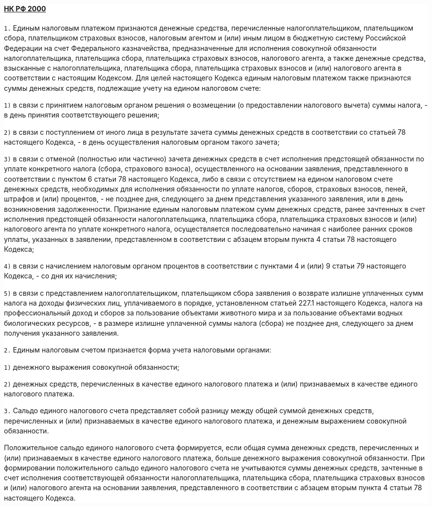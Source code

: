 #### [НК РФ 2000](https://lalawland.github.io/eurasia/russia/taxes)

`1.` Единым налоговым платежом признаются денежные средства, перечисленные налогоплательщиком, плательщиком сбора, плательщиком страховых взносов, налоговым агентом и (или) иным лицом в бюджетную систему Российской Федерации на счет Федерального казначейства, предназначенные для исполнения совокупной обязанности налогоплательщика, плательщика сбора, плательщика страховых взносов, налогового агента, а также денежные средства, взысканные с налогоплательщика, плательщика сбора, плательщика страховых взносов и (или) налогового агента в соответствии с настоящим Кодексом. Для целей настоящего Кодекса единым налоговым платежом также признаются суммы денежных средств, подлежащие учету на едином налоговом счете:

`1)` в связи с принятием налоговым органом решения о возмещении (о предоставлении налогового вычета) суммы налога, - в день принятия соответствующего решения;

`2)` в связи с поступлением от иного лица в результате зачета суммы денежных средств в соответствии со статьей 78 настоящего Кодекса, - в день осуществления налоговым органом такого зачета;

`3)` в связи с отменой (полностью или частично) зачета денежных средств в счет исполнения предстоящей обязанности по уплате конкретного налога (сбора, страхового взноса), осуществленного на основании заявления, представленного в соответствии с пунктом 6 статьи 78 настоящего Кодекса, либо в связи с отсутствием на едином налоговом счете денежных средств, необходимых для исполнения обязанности по уплате налогов, сборов, страховых взносов, пеней, штрафов и (или) процентов, - не позднее дня, следующего за днем представления указанного заявления, или в день возникновения задолженности. Признание единым налоговым платежом сумм денежных средств, ранее зачтенных в счет исполнения предстоящей обязанности налогоплательщика, плательщика сбора, плательщика страховых взносов и (или) налогового агента по уплате конкретного налога, осуществляется последовательно начиная с наиболее ранних сроков уплаты, указанных в заявлении, представленном в соответствии с абзацем вторым пункта 4 статьи 78 настоящего Кодекса;

`4)` в связи с начислением налоговым органом процентов в соответствии с пунктами 4 и (или) 9 статьи 79 настоящего Кодекса, - со дня их начисления;

`5)` в связи с представлением налогоплательщиком, плательщиком сбора заявления о возврате излишне уплаченных сумм налога на доходы физических лиц, уплачиваемого в порядке, установленном статьей 227.1 настоящего Кодекса, налога на профессиональный доход и сборов за пользование объектами животного мира и за пользование объектами водных биологических ресурсов, - в размере излишне уплаченной суммы налога (сбора) не позднее дня, следующего за днем получения указанного заявления.

`2.` Единым налоговым счетом признается форма учета налоговыми органами:

`1)` денежного выражения совокупной обязанности;

`2)` денежных средств, перечисленных в качестве единого налогового платежа и (или) признаваемых в качестве единого налогового платежа.

`3.` Сальдо единого налогового счета представляет собой разницу между общей суммой денежных средств, перечисленных и (или) признаваемых в качестве единого налогового платежа, и денежным выражением совокупной обязанности.

Положительное сальдо единого налогового счета формируется, если общая сумма денежных средств, перечисленных и (или) признаваемых в качестве единого налогового платежа, больше денежного выражения совокупной обязанности. При формировании положительного сальдо единого налогового счета не учитываются суммы денежных средств, зачтенные в счет исполнения соответствующей обязанности налогоплательщика, плательщика сбора, плательщика страховых взносов и (или) налогового агента на основании заявления, представленного в соответствии с абзацем вторым пункта 4 статьи 78 настоящего Кодекса.
